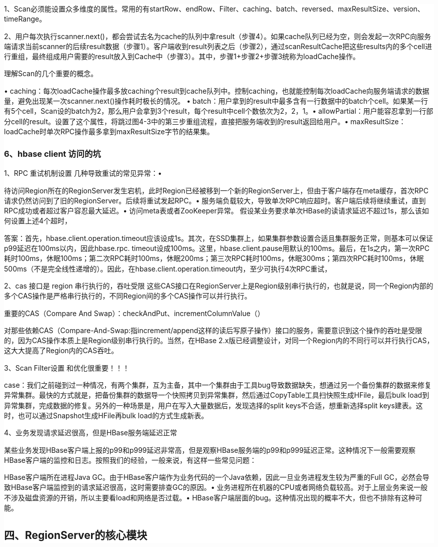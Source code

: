 1、Scan必须能设置众多维度的属性。常用的有startRow、endRow、Filter、caching、batch、reversed、maxResultSize、version、timeRange。

2、用户每次执行scanner.next()，都会尝试去名为cache的队列中拿result（步骤4）。如果cache队列已经为空，则会发起一次RPC向服务端请求当前scanner的后续result数据（步骤1）。客户端收到result列表之后（步骤2），通过scanResultCache把这些results内的多个cell进行重组，最终组成用户需要的result放入到Cache中（步骤3）。其中，步骤1+步骤2+步骤3统称为loadCache操作。

理解Scan的几个重要的概念。

• caching：每次loadCache操作最多放caching个result到cache队列中。控制caching，也就能控制每次loadCache向服务端请求的数据量，避免出现某一次scanner.next()操作耗时极长的情况。
• batch：用户拿到的result中最多含有一行数据中的batch个cell。如果某一行有5个cell，Scan设的batch为2，那么用户会拿到3个result，每个result中cell个数依次为2，2，1。•
allowPartial：用户能容忍拿到一行部分cell的result。设置了这个属性，将跳过图4-3中的第三步重组流程，直接把服务端收到的result返回给用户。•
maxResultSize：loadCache时单次RPC操作最多拿到maxResultSize字节的结果集。

### 6、hbase client 访问的坑

1、RPC 重试机制设置
几种导致重试的常见异常：•

待访问Region所在的RegionServer发生宕机，此时Region已经被移到一个新的RegionServer上，但由于客户端存在meta缓存，首次RPC请求仍然访问到了旧的RegionServer。后续将重试发起RPC。•
服务端负载较大，导致单次RPC响应超时。客户端后续将继续重试，直到RPC成功或者超过客户容忍最大延迟。•
访问meta表或者ZooKeeper异常。
假设某业务要求单次HBase的读请求延迟不超过1s，那么该如何设置上述4个超时，

答案：首先，hbase.client.operation.timeout应该设成1s。其次，在SSD集群上，如果集群参数设置合适且集群服务正常，则基本可以保证p99延迟在100ms以内，因此hbase.rpc. timeout设成100ms。这里，hbase.client.pause用默认的100ms。最后，在1s之内，第一次RPC耗时100ms，休眠100ms；第二次RPC耗时100ms，休眠200ms；第三次RPC耗时100ms，休眠300ms；第四次RPC耗时100ms，休眠500ms（不是完全线性递增的）。因此，在hbase.client.operation.timeout内，至少可执行4次RPC重试，

2、cas 接口是 region 串行执行的，吞吐受限
这些CAS接口在RegionServer上是Region级别串行执行的，也就是说，同一个Region内部的多个CAS操作是严格串行执行的，不同Region间的多个CAS操作可以并行执行。

重要的CAS（Compare And Swap）：checkAndPut、incrementColumnValue（）

对那些依赖CAS（Compare-And-Swap:指increment/append这样的读后写原子操作）接口的服务，需要意识到这个操作的吞吐是受限的，因为CAS操作本质上是Region级别串行执行的。当然，在HBase 2.x版已经调整设计，对同一个Region内的不同行可以并行执行CAS，这大大提高了Region内的CAS吞吐。

3、Scan Filter设置 和优化很重要！！！

case：我们之前碰到过一种情况，有两个集群，互为主备，其中一个集群由于工具bug导致数据缺失，想通过另一个备份集群的数据来修复异常集群。最快的方式就是，把备份集群的数据导一个快照拷贝到异常集群，然后通过CopyTable工具扫快照生成HFile，最后bulk load到异常集群，完成数据的修复。另外的一种场景是，用户在写入大量数据后，发现选择的split keys不合适，想重新选择split keys建表。这时，也可以通过Snapshot生成HFile再bulk load的方式生成新表。

4、业务发现请求延迟很高，但是HBase服务端延迟正常

某些业务发现HBase客户端上报的p99和p999延迟非常高，但是观察HBase服务端的p99和p999延迟正常。这种情况下一般需要观察HBase客户端的监控和日志。按照我们的经验，一般来说，有这样一些常见问题：

HBase客户端所在进程Java GC。由于HBase客户端作为业务代码的一个Java依赖，因此一旦业务进程发生较为严重的Full GC，必然会导致HBase客户端监控到的请求延迟很高，这时需要排查GC的原因。•
业务进程所在机器的CPU或者网络负载较高。对于上层业务来说一般不涉及磁盘资源的开销，所以主要看load和网络是否过载。•
HBase客户端层面的bug。这种情况出现的概率不大，但也不排除有这种可能。

## 四、RegionServer的核心模块
